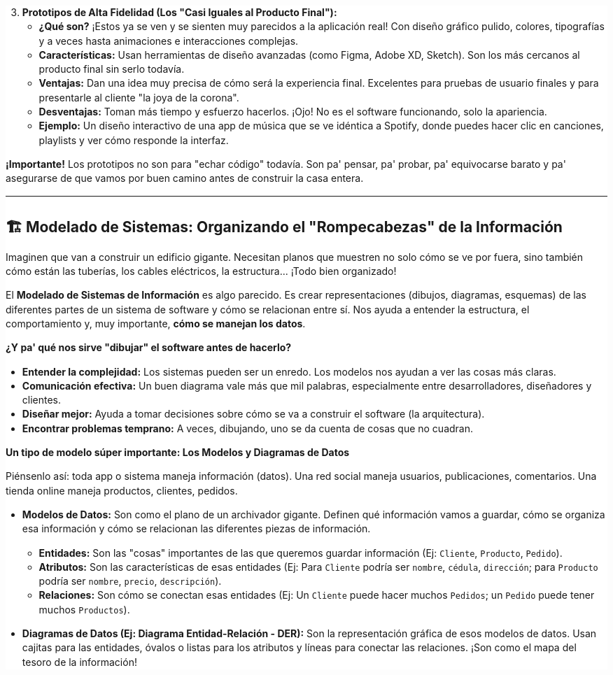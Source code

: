 3.  **Prototipos de Alta Fidelidad (Los "Casi Iguales al Producto Final"):**
    *   **¿Qué son?** ¡Estos ya se ven y se sienten muy parecidos a la aplicación real! Con diseño gráfico pulido, colores, tipografías y a veces hasta animaciones e interacciones complejas.
    *   **Características:** Usan herramientas de diseño avanzadas (como Figma, Adobe XD, Sketch). Son los más cercanos al producto final sin serlo todavía.
    *   **Ventajas:** Dan una idea muy precisa de cómo será la experiencia final. Excelentes para pruebas de usuario finales y para presentarle al cliente "la joya de la corona".
    *   **Desventajas:** Toman más tiempo y esfuerzo hacerlos. ¡Ojo! No es el software funcionando, solo la apariencia.
    *   **Ejemplo:** Un diseño interactivo de una app de música que se ve idéntica a Spotify, donde puedes hacer clic en canciones, playlists y ver cómo responde la interfaz.

**¡Importante!** Los prototipos no son para "echar código" todavía. Son pa' pensar, pa' probar, pa' equivocarse barato y pa' asegurarse de que vamos por buen camino antes de construir la casa entera.

---

## 🏗️ Modelado de Sistemas: Organizando el "Rompecabezas" de la Información

Imaginen que van a construir un edificio gigante. Necesitan planos que muestren no solo cómo se ve por fuera, sino también cómo están las tuberías, los cables eléctricos, la estructura... ¡Todo bien organizado!

El **Modelado de Sistemas de Información** es algo parecido. Es crear representaciones (dibujos, diagramas, esquemas) de las diferentes partes de un sistema de software y cómo se relacionan entre sí. Nos ayuda a entender la estructura, el comportamiento y, muy importante, **cómo se manejan los datos**.

**¿Y pa' qué nos sirve "dibujar" el software antes de hacerlo?**

*   **Entender la complejidad:** Los sistemas pueden ser un enredo. Los modelos nos ayudan a ver las cosas más claras.
*   **Comunicación efectiva:** Un buen diagrama vale más que mil palabras, especialmente entre desarrolladores, diseñadores y clientes.
*   **Diseñar mejor:** Ayuda a tomar decisiones sobre cómo se va a construir el software (la arquitectura).
*   **Encontrar problemas temprano:** A veces, dibujando, uno se da cuenta de cosas que no cuadran.

**Un tipo de modelo súper importante: Los Modelos y Diagramas de Datos**

Piénsenlo así: toda app o sistema maneja información (datos). Una red social maneja usuarios, publicaciones, comentarios. Una tienda online maneja productos, clientes, pedidos.

*   **Modelos de Datos:** Son como el plano de un archivador gigante. Definen qué información vamos a guardar, cómo se organiza esa información y cómo se relacionan las diferentes piezas de información.
    *   **Entidades:** Son las "cosas" importantes de las que queremos guardar información (Ej: `Cliente`, `Producto`, `Pedido`).
    *   **Atributos:** Son las características de esas entidades (Ej: Para `Cliente` podría ser `nombre`, `cédula`, `dirección`; para `Producto` podría ser `nombre`, `precio`, `descripción`).
    *   **Relaciones:** Son cómo se conectan esas entidades (Ej: Un `Cliente` puede hacer muchos `Pedidos`; un `Pedido` puede tener muchos `Productos`).

*   **Diagramas de Datos (Ej: Diagrama Entidad-Relación - DER):** Son la representación gráfica de esos modelos de datos. Usan cajitas para las entidades, óvalos o listas para los atributos y líneas para conectar las relaciones. ¡Son como el mapa del tesoro de la información!
